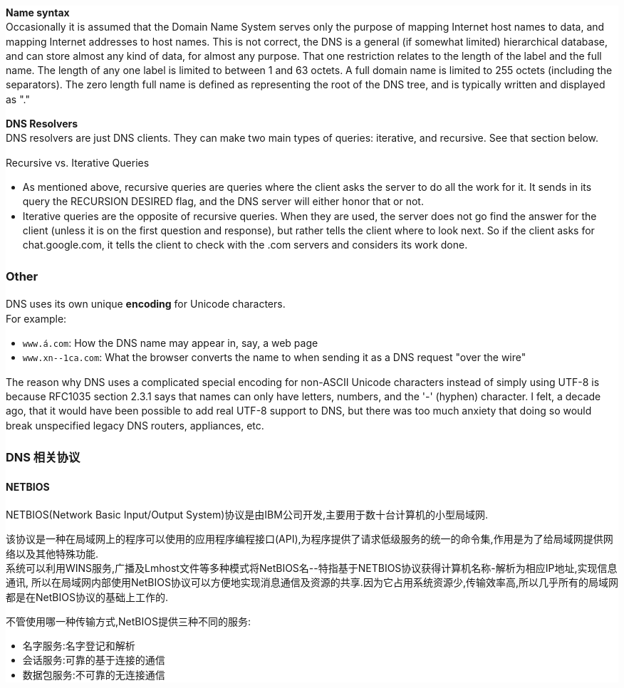 **Name syntax**  
   Occasionally it is assumed that the Domain Name System serves only the purpose of mapping Internet host names to data, and mapping Internet addresses to host names.
   This is not correct, the DNS is a general (if somewhat limited) hierarchical database, and can store almost any kind of data, for almost any purpose.
   That one restriction relates to the length of the label and the full name.  The length of any one label is limited to between 1 and 63 octets.
   A full domain name is limited to 255 octets (including the separators).
   The zero length full name is defined as representing the root of the DNS tree, and is typically written and displayed as "."

**DNS Resolvers**  
DNS resolvers are just DNS clients. They can make two main types of queries: iterative, and recursive. See that section below.

Recursive vs. Iterative Queries

- As mentioned above, recursive queries are queries where the client asks the server to do all the work for it.
	It sends in its query the RECURSION DESIRED flag, and the DNS server will either honor that or not.
- Iterative queries are the opposite of recursive queries.
	When they are used, the server does not go find the answer for the client (unless it is on the first question and response), but rather tells the client where to look next.
	So if the client asks for chat.google.com, it tells the client to check with the .com servers and considers its work done.

### Other
DNS uses its own unique **encoding** for Unicode characters.   
For example:  

- `www.á.com`: How the DNS name may appear in, say, a web page  
- `www.xn--1ca.com`: What the browser converts the name to when sending it as a DNS request "over the wire"

The reason why DNS uses a complicated special encoding for non-ASCII Unicode characters instead of simply using UTF-8 is because
RFC1035 section 2.3.1 says that names can only have letters, numbers, and the '-' (hyphen) character.
I felt, a decade ago, that it would have been possible to add real UTF-8 support to DNS,
but there was too much anxiety that doing so would break unspecified legacy DNS routers, appliances, etc.

### DNS 相关协议
#### NETBIOS
NETBIOS(Network Basic Input/Output System)协议是由IBM公司开发,主要用于数十台计算机的小型局域网.

该协议是一种在局域网上的程序可以使用的应用程序编程接口(API),为程序提供了请求低级服务的统一的命令集,作用是为了给局域网提供网络以及其他特殊功能.  
系统可以利用WINS服务,广播及Lmhost文件等多种模式将NetBIOS名--特指基于NETBIOS协议获得计算机名称-解析为相应IP地址,实现信息通讯,
所以在局域网内部使用NetBIOS协议可以方便地实现消息通信及资源的共享.因为它占用系统资源少,传输效率高,所以几乎所有的局域网都是在NetBIOS协议的基础上工作的.

不管使用哪一种传输方式,NetBIOS提供三种不同的服务:

- 名字服务:名字登记和解析
- 会话服务:可靠的基于连接的通信
- 数据包服务:不可靠的无连接通信
